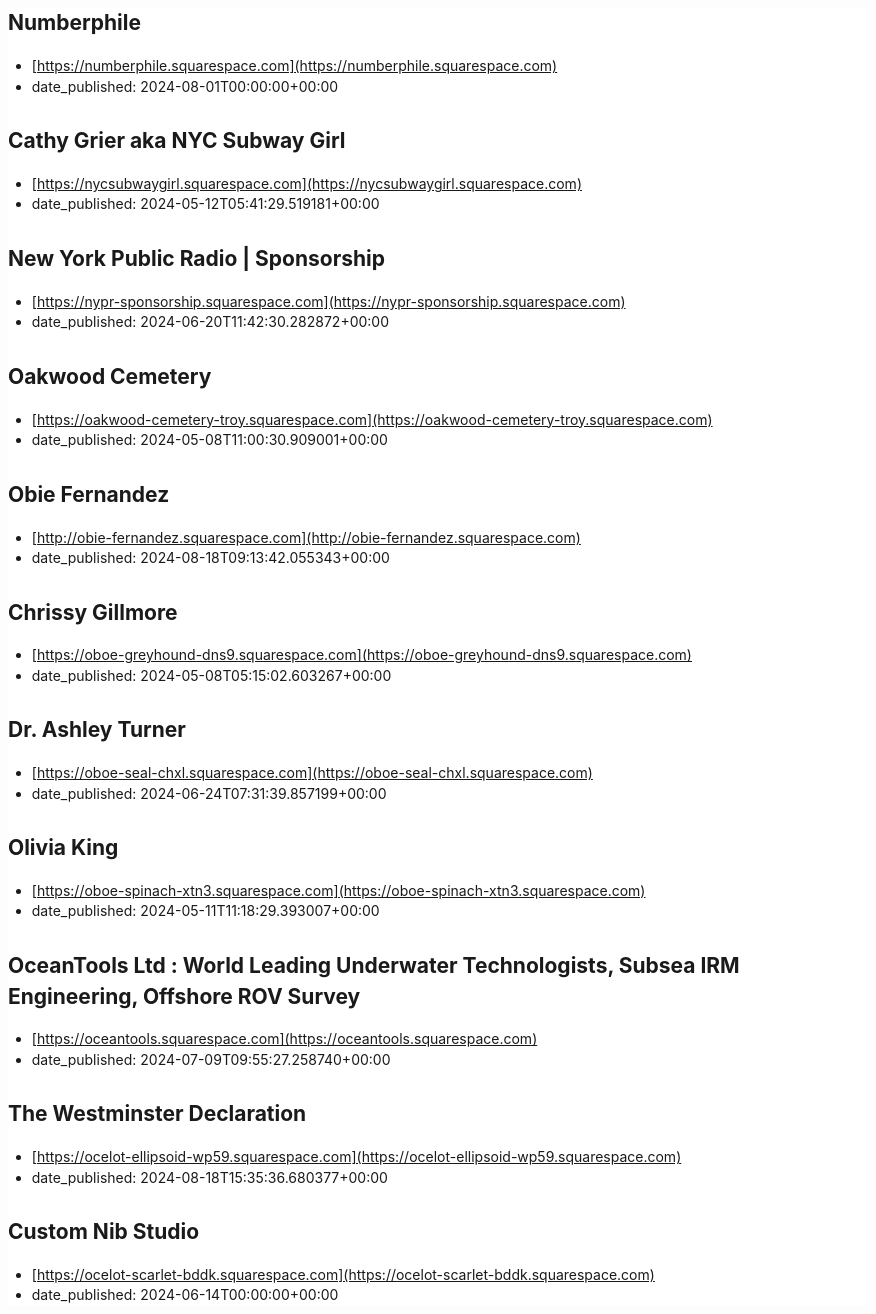  ## Numberphile
 - [https://numberphile.squarespace.com](https://numberphile.squarespace.com)
 - date_published: 2024-08-01T00:00:00+00:00

 ## Cathy Grier aka NYC Subway Girl
 - [https://nycsubwaygirl.squarespace.com](https://nycsubwaygirl.squarespace.com)
 - date_published: 2024-05-12T05:41:29.519181+00:00

 ## New York Public Radio | Sponsorship
 - [https://nypr-sponsorship.squarespace.com](https://nypr-sponsorship.squarespace.com)
 - date_published: 2024-06-20T11:42:30.282872+00:00

 ## Oakwood Cemetery
 - [https://oakwood-cemetery-troy.squarespace.com](https://oakwood-cemetery-troy.squarespace.com)
 - date_published: 2024-05-08T11:00:30.909001+00:00

 ## Obie Fernandez
 - [http://obie-fernandez.squarespace.com](http://obie-fernandez.squarespace.com)
 - date_published: 2024-08-18T09:13:42.055343+00:00

 ## Chrissy Gillmore
 - [https://oboe-greyhound-dns9.squarespace.com](https://oboe-greyhound-dns9.squarespace.com)
 - date_published: 2024-05-08T05:15:02.603267+00:00

 ## Dr. Ashley Turner
 - [https://oboe-seal-chxl.squarespace.com](https://oboe-seal-chxl.squarespace.com)
 - date_published: 2024-06-24T07:31:39.857199+00:00

 ## Olivia King
 - [https://oboe-spinach-xtn3.squarespace.com](https://oboe-spinach-xtn3.squarespace.com)
 - date_published: 2024-05-11T11:18:29.393007+00:00

 ## OceanTools Ltd : World Leading Underwater Technologists, Subsea IRM Engineering, Offshore ROV Survey
 - [https://oceantools.squarespace.com](https://oceantools.squarespace.com)
 - date_published: 2024-07-09T09:55:27.258740+00:00

 ## The Westminster Declaration
 - [https://ocelot-ellipsoid-wp59.squarespace.com](https://ocelot-ellipsoid-wp59.squarespace.com)
 - date_published: 2024-08-18T15:35:36.680377+00:00

 ## Custom Nib Studio
 - [https://ocelot-scarlet-bddk.squarespace.com](https://ocelot-scarlet-bddk.squarespace.com)
 - date_published: 2024-06-14T00:00:00+00:00
